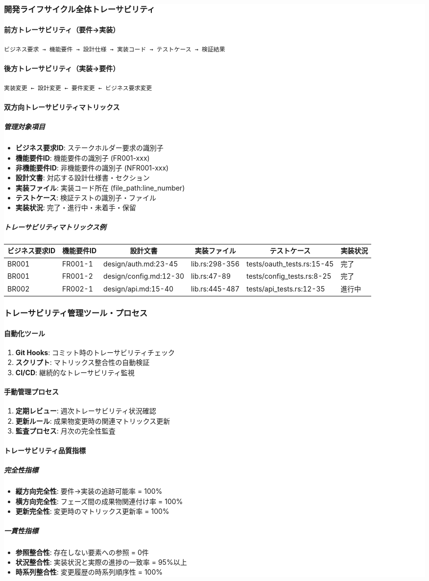 ### 開発ライフサイクル全体トレーサビリティ

#### 前方トレーサビリティ（要件→実装）
```
ビジネス要求 → 機能要件 → 設計仕様 → 実装コード → テストケース → 検証結果
```

#### 後方トレーサビリティ（実装→要件）
```
実装変更 ← 設計変更 ← 要件変更 ← ビジネス要求変更
```

#### 双方向トレーサビリティマトリックス

##### 管理対象項目
- **ビジネス要求ID**: ステークホルダー要求の識別子
- **機能要件ID**: 機能要件の識別子 (FR001-xxx)
- **非機能要件ID**: 非機能要件の識別子 (NFR001-xxx)
- **設計文書**: 対応する設計仕様書・セクション
- **実装ファイル**: 実装コード所在 (file_path:line_number)
- **テストケース**: 検証テストの識別子・ファイル
- **実装状況**: 完了・進行中・未着手・保留

##### トレーサビリティマトリックス例
| ビジネス要求ID | 機能要件ID | 設計文書 | 実装ファイル | テストケース | 実装状況 |
|----------------|------------|----------|-------------|-------------|----------|
| BR001 | FR001-1 | design/auth.md:23-45 | lib.rs:298-356 | tests/oauth_tests.rs:15-45 | 完了 |
| BR001 | FR001-2 | design/config.md:12-30 | lib.rs:47-89 | tests/config_tests.rs:8-25 | 完了 |
| BR002 | FR002-1 | design/api.md:15-40 | lib.rs:445-487 | tests/api_tests.rs:12-35 | 進行中 |

### トレーサビリティ管理ツール・プロセス

#### 自動化ツール
1. **Git Hooks**: コミット時のトレーサビリティチェック
2. **スクリプト**: マトリックス整合性の自動検証
3. **CI/CD**: 継続的なトレーサビリティ監視

#### 手動管理プロセス
1. **定期レビュー**: 週次トレーサビリティ状況確認
2. **更新ルール**: 成果物変更時の関連マトリックス更新
3. **監査プロセス**: 月次の完全性監査

#### トレーサビリティ品質指標

##### 完全性指標
- **縦方向完全性**: 要件→実装の追跡可能率 = 100%
- **横方向完全性**: フェーズ間の成果物関連付け率 = 100%
- **更新完全性**: 変更時のマトリックス更新率 = 100%

##### 一貫性指標
- **参照整合性**: 存在しない要素への参照 = 0件
- **状況整合性**: 実装状況と実際の進捗の一致率 = 95%以上
- **時系列整合性**: 変更履歴の時系列順序性 = 100%
